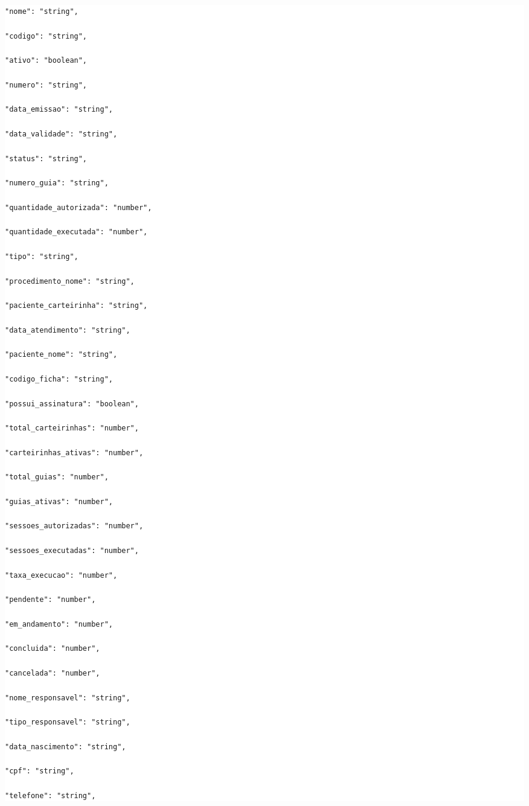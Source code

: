     "nome": "string",

    "codigo": "string",

    "ativo": "boolean",

    "numero": "string",

    "data_emissao": "string",

    "data_validade": "string",

    "status": "string",

    "numero_guia": "string",

    "quantidade_autorizada": "number",

    "quantidade_executada": "number",

    "tipo": "string",

    "procedimento_nome": "string",

    "paciente_carteirinha": "string",

    "data_atendimento": "string",

    "paciente_nome": "string",

    "codigo_ficha": "string",

    "possui_assinatura": "boolean",

    "total_carteirinhas": "number",

    "carteirinhas_ativas": "number",

    "total_guias": "number",

    "guias_ativas": "number",

    "sessoes_autorizadas": "number",

    "sessoes_executadas": "number",

    "taxa_execucao": "number",

    "pendente": "number",

    "em_andamento": "number",

    "concluida": "number",

    "cancelada": "number",

    "nome_responsavel": "string",

    "tipo_responsavel": "string",

    "data_nascimento": "string",

    "cpf": "string",

    "telefone": "string",
